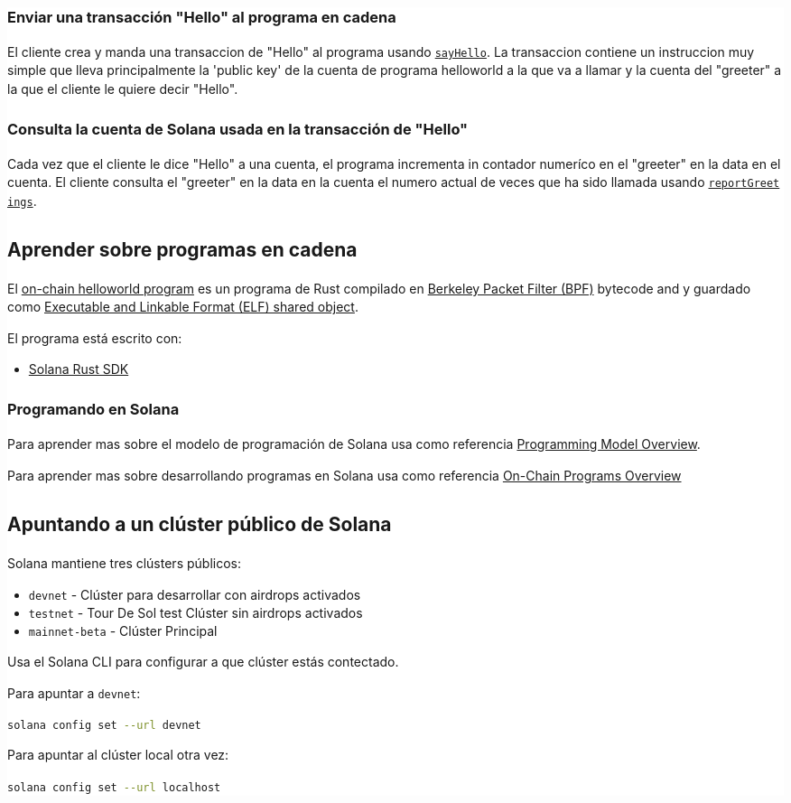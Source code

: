 ### Enviar una transacción "Hello" al programa en cadena

El cliente crea y manda una transaccion de "Hello" al programa usando 
[`sayHello`](https://github.com/solana-labs/example-helloworld/blob/ad52dc719cdc96d45ad8e308e8759abf4792b667/src/client/hello_world.ts#L209).
La transaccion contiene un instruccion muy simple que lleva principalmente
la 'public key' de la cuenta de programa helloworld a la que va a llamar y la cuenta del "greeter"
a la que el cliente le quiere decir "Hello".

### Consulta la cuenta de Solana usada en la transacción de "Hello"

Cada vez que el cliente le dice "Hello" a una cuenta, el programa incrementa
in contador numeríco en el "greeter" en la data en el cuenta.  El cliente consulta el
"greeter" en la data en la cuenta el numero actual de veces que
ha sido llamada usando
[`reportGreetings`](https://github.com/solana-labs/example-helloworld/blob/ad52dc719cdc96d45ad8e308e8759abf4792b667/src/client/hello_world.ts#L226).

## Aprender sobre programas en cadena

El [on-chain helloworld program](/src/program-rust/Cargo.toml) es un programa de Rust
compilado en [Berkeley Packet Filter
(BPF)](https://en.wikipedia.org/wiki/Berkeley_Packet_Filter) bytecode and y guardado como
[Executable and Linkable Format (ELF) shared
object](https://en.wikipedia.org/wiki/Executable_and_Linkable_Format).

El programa está escrito con:
- [Solana Rust SDK](https://github.com/solana-labs/solana/tree/master/sdk)

### Programando en Solana

Para aprender mas sobre el modelo de programación de Solana usa como referencia [Programming Model
Overview](https://docs.solana.com/developing/programming-model/overview).

Para aprender mas sobre desarrollando programas en Solana usa como referencia [On-Chain
Programs Overview](https://docs.solana.com/developing/on-chain-programs/overview)

## Apuntando a un clúster público de Solana

Solana mantiene tres clústers públicos:
- `devnet` - Clúster para desarrollar con airdrops activados
- `testnet` - Tour De Sol test Clúster sin airdrops activados
- `mainnet-beta` -  Clúster Principal

Usa el Solana CLI para configurar a que clúster estás contectado.

Para apuntar a `devnet`:
```bash
solana config set --url devnet
```

Para apuntar al clúster local otra vez:
```bash
solana config set --url localhost
```

